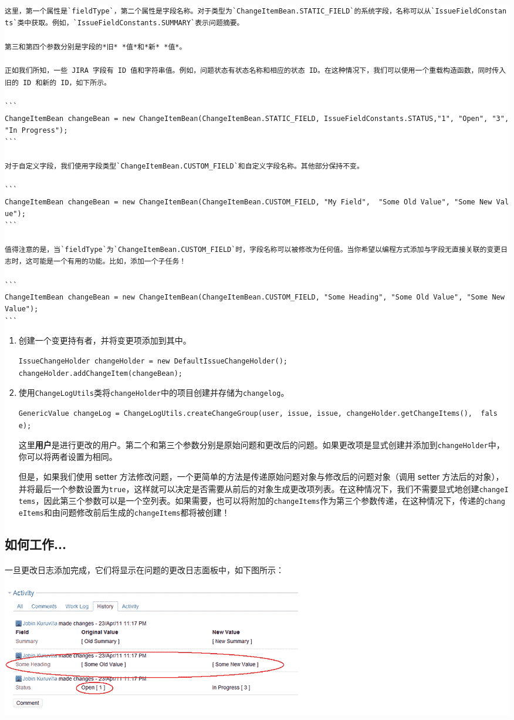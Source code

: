     这里，第一个属性是`fieldType`，第二个属性是字段名称。对于类型为`ChangeItemBean.STATIC_FIELD`的系统字段，名称可以从`IssueFieldConstants`类中获取。例如，`IssueFieldConstants.SUMMARY`表示问题摘要。

    第三和第四个参数分别是字段的*旧* *值*和*新* *值*。

    正如我们所知，一些 JIRA 字段有 ID 值和字符串值。例如，问题状态有状态名称和相应的状态 ID。在这种情况下，我们可以使用一个重载构造函数，同时传入旧的 ID 和新的 ID，如下所示。

    ```
    ChangeItemBean changeBean = new ChangeItemBean(ChangeItemBean.STATIC_FIELD, IssueFieldConstants.STATUS,"1", "Open", "3", "In Progress");
    ```

    对于自定义字段，我们使用字段类型`ChangeItemBean.CUSTOM_FIELD`和自定义字段名称。其他部分保持不变。

    ```
    ChangeItemBean changeBean = new ChangeItemBean(ChangeItemBean.CUSTOM_FIELD, "My Field",  "Some Old Value", "Some New Value");
    ```

    值得注意的是，当`fieldType`为`ChangeItemBean.CUSTOM_FIELD`时，字段名称可以被修改为任何值。当你希望以编程方式添加与字段无直接关联的变更日志时，这可能是一个有用的功能。比如，添加一个子任务！

    ```
    ChangeItemBean changeBean = new ChangeItemBean(ChangeItemBean.CUSTOM_FIELD, "Some Heading", "Some Old Value", "Some New Value");
    ```

1.  创建一个变更持有者，并将变更项添加到其中。

    ```
    IssueChangeHolder changeHolder = new DefaultIssueChangeHolder();
    changeHolder.addChangeItem(changeBean);
    ```

1.  使用`ChangeLogUtils`类将`changeHolder`中的项目创建并存储为`changelog`。

    ```
    GenericValue changeLog = ChangeLogUtils.createChangeGroup(user, issue, issue, changeHolder.getChangeItems(),  false);
    ```

    这里**用户**是进行更改的用户。第二个和第三个参数分别是原始问题和更改后的问题。如果更改项是显式创建并添加到`changeHolder`中，你可以将两者设置为相同。

    但是，如果我们使用 setter 方法修改问题，一个更简单的方法是传递原始问题对象与修改后的问题对象（调用 setter 方法后的对象），并将最后一个参数设置为`true`，这样就可以决定是否需要从前后的对象生成更改项列表。在这种情况下，我们不需要显式地创建`changeItems`，因此第三个参数可以是一个空列表。如果需要，也可以将附加的`changeItems`作为第三个参数传递，在这种情况下，传递的`changeItems`和由问题修改前后生成的`changeItems`都将被创建！

## 如何工作...

一旦更改日志添加完成，它们将显示在问题的更改日志面板中，如下图所示：

![如何工作...](img/1803-07-06.jpg)
